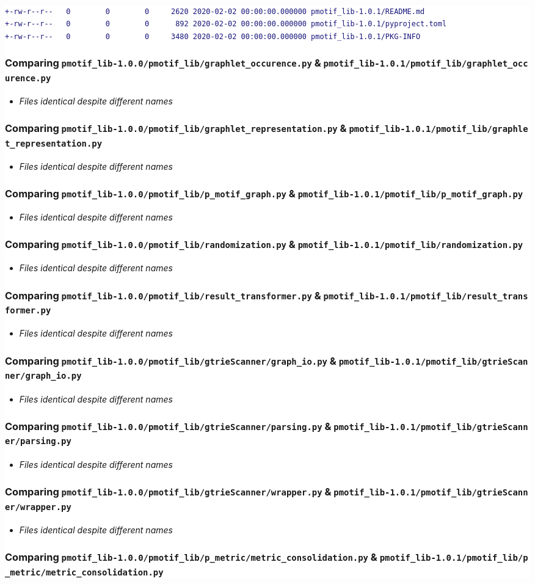 ```diff
+-rw-r--r--   0        0        0     2620 2020-02-02 00:00:00.000000 pmotif_lib-1.0.1/README.md
+-rw-r--r--   0        0        0      892 2020-02-02 00:00:00.000000 pmotif_lib-1.0.1/pyproject.toml
+-rw-r--r--   0        0        0     3480 2020-02-02 00:00:00.000000 pmotif_lib-1.0.1/PKG-INFO
```

### Comparing `pmotif_lib-1.0.0/pmotif_lib/graphlet_occurence.py` & `pmotif_lib-1.0.1/pmotif_lib/graphlet_occurence.py`

 * *Files identical despite different names*

### Comparing `pmotif_lib-1.0.0/pmotif_lib/graphlet_representation.py` & `pmotif_lib-1.0.1/pmotif_lib/graphlet_representation.py`

 * *Files identical despite different names*

### Comparing `pmotif_lib-1.0.0/pmotif_lib/p_motif_graph.py` & `pmotif_lib-1.0.1/pmotif_lib/p_motif_graph.py`

 * *Files identical despite different names*

### Comparing `pmotif_lib-1.0.0/pmotif_lib/randomization.py` & `pmotif_lib-1.0.1/pmotif_lib/randomization.py`

 * *Files identical despite different names*

### Comparing `pmotif_lib-1.0.0/pmotif_lib/result_transformer.py` & `pmotif_lib-1.0.1/pmotif_lib/result_transformer.py`

 * *Files identical despite different names*

### Comparing `pmotif_lib-1.0.0/pmotif_lib/gtrieScanner/graph_io.py` & `pmotif_lib-1.0.1/pmotif_lib/gtrieScanner/graph_io.py`

 * *Files identical despite different names*

### Comparing `pmotif_lib-1.0.0/pmotif_lib/gtrieScanner/parsing.py` & `pmotif_lib-1.0.1/pmotif_lib/gtrieScanner/parsing.py`

 * *Files identical despite different names*

### Comparing `pmotif_lib-1.0.0/pmotif_lib/gtrieScanner/wrapper.py` & `pmotif_lib-1.0.1/pmotif_lib/gtrieScanner/wrapper.py`

 * *Files identical despite different names*

### Comparing `pmotif_lib-1.0.0/pmotif_lib/p_metric/metric_consolidation.py` & `pmotif_lib-1.0.1/pmotif_lib/p_metric/metric_consolidation.py`
